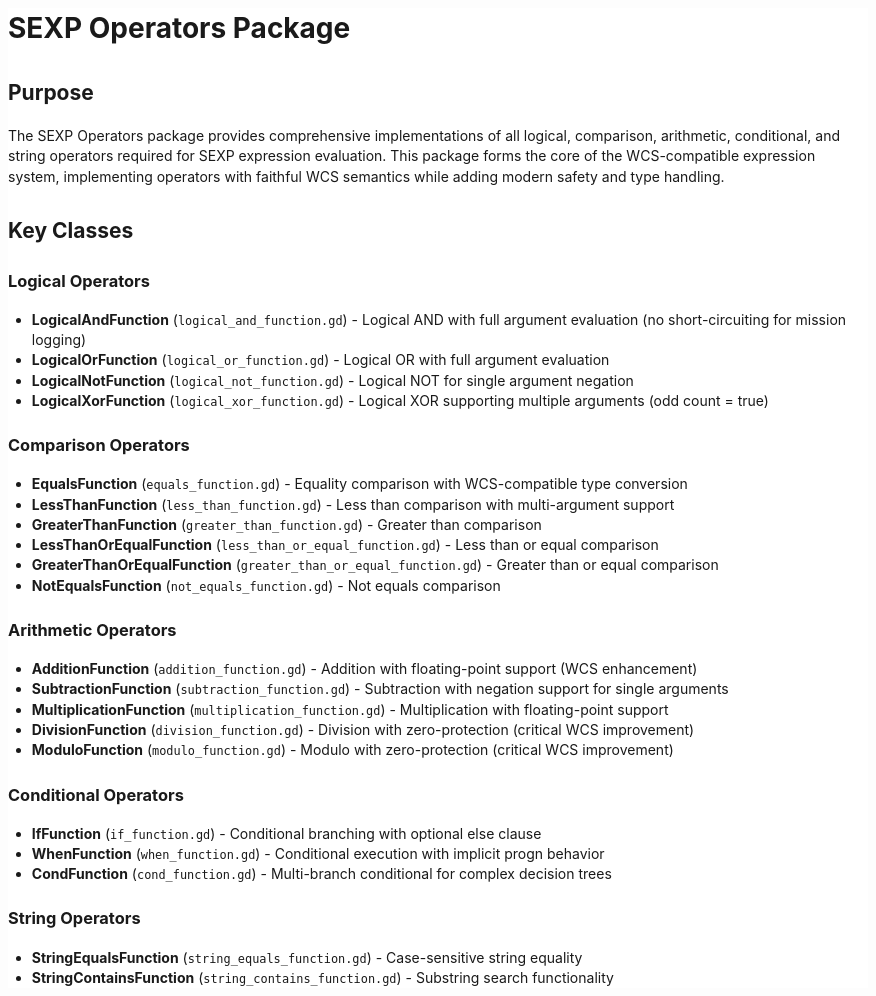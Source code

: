 # SEXP Operators Package

## Purpose
The SEXP Operators package provides comprehensive implementations of all logical, comparison, arithmetic, conditional, and string operators required for SEXP expression evaluation. This package forms the core of the WCS-compatible expression system, implementing operators with faithful WCS semantics while adding modern safety and type handling.

## Key Classes

### Logical Operators
- **LogicalAndFunction** (`logical_and_function.gd`) - Logical AND with full argument evaluation (no short-circuiting for mission logging)
- **LogicalOrFunction** (`logical_or_function.gd`) - Logical OR with full argument evaluation
- **LogicalNotFunction** (`logical_not_function.gd`) - Logical NOT for single argument negation  
- **LogicalXorFunction** (`logical_xor_function.gd`) - Logical XOR supporting multiple arguments (odd count = true)

### Comparison Operators
- **EqualsFunction** (`equals_function.gd`) - Equality comparison with WCS-compatible type conversion
- **LessThanFunction** (`less_than_function.gd`) - Less than comparison with multi-argument support
- **GreaterThanFunction** (`greater_than_function.gd`) - Greater than comparison
- **LessThanOrEqualFunction** (`less_than_or_equal_function.gd`) - Less than or equal comparison
- **GreaterThanOrEqualFunction** (`greater_than_or_equal_function.gd`) - Greater than or equal comparison
- **NotEqualsFunction** (`not_equals_function.gd`) - Not equals comparison

### Arithmetic Operators
- **AdditionFunction** (`addition_function.gd`) - Addition with floating-point support (WCS enhancement)
- **SubtractionFunction** (`subtraction_function.gd`) - Subtraction with negation support for single arguments
- **MultiplicationFunction** (`multiplication_function.gd`) - Multiplication with floating-point support
- **DivisionFunction** (`division_function.gd`) - Division with zero-protection (critical WCS improvement)
- **ModuloFunction** (`modulo_function.gd`) - Modulo with zero-protection (critical WCS improvement)

### Conditional Operators
- **IfFunction** (`if_function.gd`) - Conditional branching with optional else clause
- **WhenFunction** (`when_function.gd`) - Conditional execution with implicit progn behavior
- **CondFunction** (`cond_function.gd`) - Multi-branch conditional for complex decision trees

### String Operators
- **StringEqualsFunction** (`string_equals_function.gd`) - Case-sensitive string equality
- **StringContainsFunction** (`string_contains_function.gd`) - Substring search functionality
